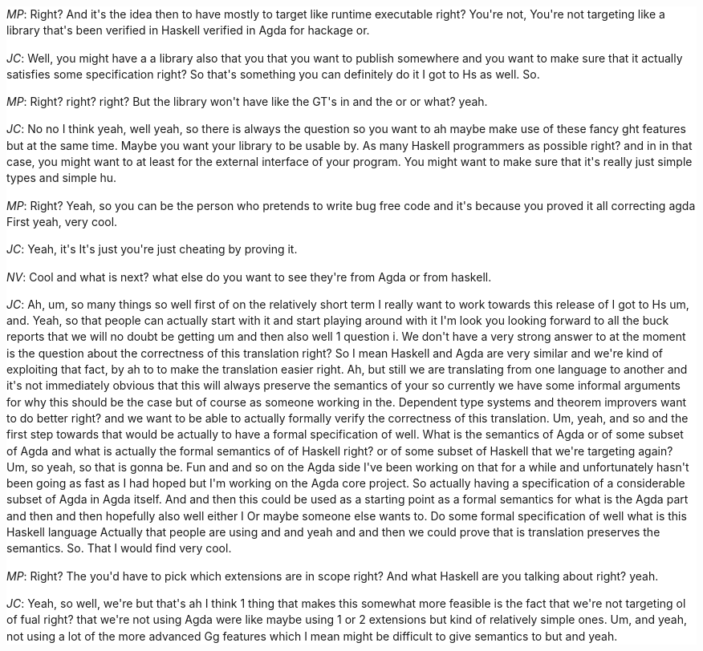 _MP_:  Right? And it's the idea then to have mostly to target like runtime executable right? You're not, You're not targeting like a library that's been verified in Haskell verified in Agda for hackage or.

_JC_:  Well, you might have a a library also that you that you want to publish somewhere and you want to make sure that it actually satisfies some specification right? So that's something you can definitely do it I got to Hs as well. So.

_MP_: Right? right? right? But the library won't have like the GT's in and the or or what? yeah.

_JC_: No no I think yeah, well yeah, so there is always the question so you want to ah maybe make use of these fancy ght features but at the same time. Maybe you want your library to be usable by.
As many Haskell programmers as possible right? and in in that case, you might want to at least for the external interface of your program. You might want to make sure that it's really just simple types and simple hu.

_MP_: Right? Yeah, so you can be the person who pretends to write bug free code and it's because you proved it all correcting agda First yeah, very cool.

_JC_:  Yeah, it's It's just you're just cheating by proving it.


_NV_: Cool and what is next? what else do you want to see they're from Agda or from haskell.

_JC_: Ah, um, so many things so well first of on the relatively short term I really want to work towards this release of I got to Hs um, and.
Yeah, so that people can actually start with it and start playing around with it I'm look you looking forward to all the buck reports that we will no doubt be getting um and then also well 1 question i.
We don't have a very strong answer to at the moment is the question about the correctness of this translation right? So I mean Haskell and Agda are very similar and we're kind of exploiting that fact, by ah to to make the translation easier right.
Ah, but still we are translating from one language to another and it's not immediately obvious that this will always preserve the semantics of your so currently we have some informal arguments for why this should be the case but of course as someone working in the.
Dependent type systems and theorem improvers want to do better right? and we want to be able to actually formally verify the correctness of this translation. Um, yeah, and so and the first step towards that would be actually to have a formal specification of well.
What is the semantics of Agda or of some subset of Agda and what is actually the formal semantics of of Haskell right? or of some subset of Haskell that we're targeting again? Um, so yeah, so that is gonna be.
Fun and and so on the Agda side I've been working on that for a while and unfortunately hasn't been going as fast as I had hoped but I'm working on the Agda core project. So actually having a specification of a considerable subset of Agda in Agda itself. 
And and then this could be used as a starting point as a formal semantics for what is the Agda part and then and then hopefully also well either I Or maybe someone else wants to. 
Do some formal specification of well what is this Haskell language Actually that people are using and and yeah and and then we could prove that is translation preserves the semantics. So.
That I would find very cool.

_MP_: Right? The you'd have to pick which extensions are in scope right? And what Haskell are you talking about right? yeah.

_JC_: Yeah, so well, we're but that's ah I think 1 thing that makes this somewhat more feasible is the fact that we're not targeting ol of fual right? that we're not using Agda were like maybe using 1 or 2 extensions but kind of relatively simple ones. Um, and yeah, not using a lot of the more advanced Gg features which I mean might be difficult to give semantics to but and yeah.

